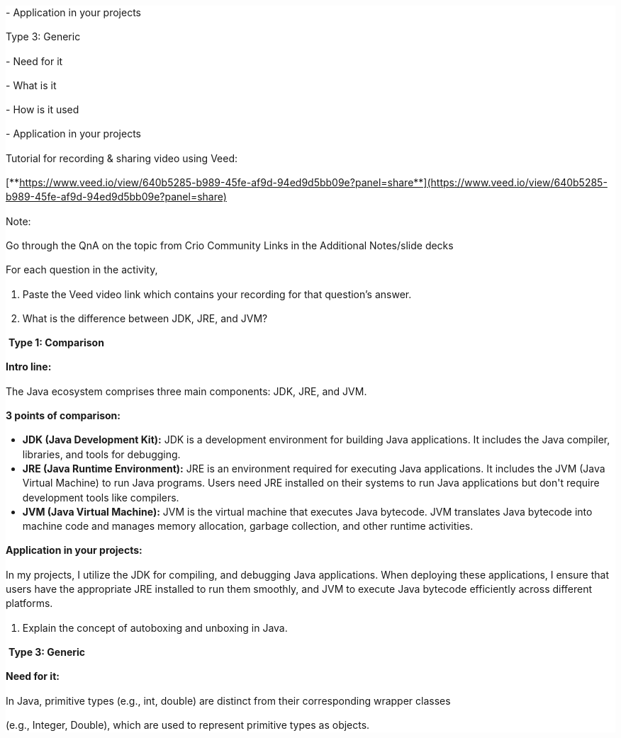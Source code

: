 \- Application in your projects

Type 3: Generic

\- Need for it

\- What is it

\- How is it used

\- Application in your projects

 

Tutorial for recording & sharing video using Veed:

[**https://www.veed.io/view/640b5285-b989-45fe-af9d-94ed9d5bb09e?panel=share**](https://www.veed.io/view/640b5285-b989-45fe-af9d-94ed9d5bb09e?panel=share)

 

Note:

Go through the QnA on the topic from Crio Community Links in the Additional Notes/slide decks

 

For each question in the activity,

1. Paste the Veed video link which contains your recording for that question’s answer.

1. What is the difference between JDK, JRE, and JVM?

​	**Type 1: Comparison**

**Intro line:**

The Java ecosystem comprises three main components: JDK, JRE, and JVM.

**3 points of comparison:**

- **JDK (Java Development Kit):** JDK is a development environment for building Java applications. It includes the Java compiler, libraries, and tools for debugging.
- **JRE (Java Runtime Environment):** JRE is an environment required for executing Java applications. It includes the JVM (Java Virtual Machine) to run Java programs. Users need JRE installed on their systems to run Java applications but don't require development tools like compilers.
- **JVM (Java Virtual Machine):** JVM is the virtual machine that executes Java bytecode. JVM translates Java bytecode into machine code and manages memory allocation, garbage collection, and other runtime activities.

**Application in your projects:**

In my projects, I utilize the JDK for compiling, and debugging Java applications. When deploying these applications, I ensure that users have the appropriate JRE installed to run them smoothly, and JVM to execute Java bytecode efficiently across different platforms.

1. Explain the concept of autoboxing and unboxing in Java.

​	**Type 3: Generic**

**Need for it:**

In Java, primitive types (e.g., int, double) are distinct from their corresponding wrapper classes 

(e.g., Integer, Double), which are used to represent primitive types as objects. 
